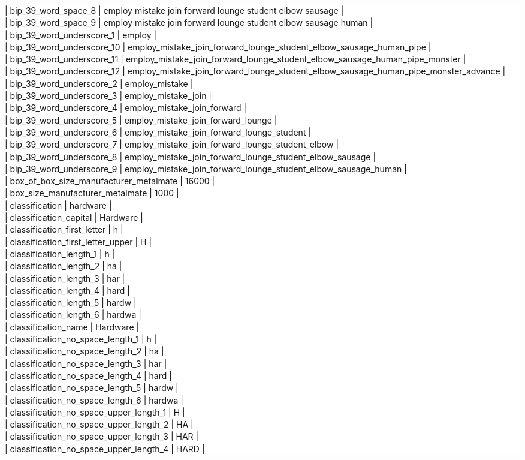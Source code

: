 | bip_39_word_space_8 | employ mistake join forward lounge student elbow sausage |  
| bip_39_word_space_9 | employ mistake join forward lounge student elbow sausage human |  
| bip_39_word_underscore_1 | employ |  
| bip_39_word_underscore_10 | employ_mistake_join_forward_lounge_student_elbow_sausage_human_pipe |  
| bip_39_word_underscore_11 | employ_mistake_join_forward_lounge_student_elbow_sausage_human_pipe_monster |  
| bip_39_word_underscore_12 | employ_mistake_join_forward_lounge_student_elbow_sausage_human_pipe_monster_advance |  
| bip_39_word_underscore_2 | employ_mistake |  
| bip_39_word_underscore_3 | employ_mistake_join |  
| bip_39_word_underscore_4 | employ_mistake_join_forward |  
| bip_39_word_underscore_5 | employ_mistake_join_forward_lounge |  
| bip_39_word_underscore_6 | employ_mistake_join_forward_lounge_student |  
| bip_39_word_underscore_7 | employ_mistake_join_forward_lounge_student_elbow |  
| bip_39_word_underscore_8 | employ_mistake_join_forward_lounge_student_elbow_sausage |  
| bip_39_word_underscore_9 | employ_mistake_join_forward_lounge_student_elbow_sausage_human |  
| box_of_box_size_manufacturer_metalmate | 16000 |  
| box_size_manufacturer_metalmate | 1000 |  
| classification | hardware |  
| classification_capital | Hardware |  
| classification_first_letter | h |  
| classification_first_letter_upper | H |  
| classification_length_1 | h |  
| classification_length_2 | ha |  
| classification_length_3 | har |  
| classification_length_4 | hard |  
| classification_length_5 | hardw |  
| classification_length_6 | hardwa |  
| classification_name | Hardware |  
| classification_no_space_length_1 | h |  
| classification_no_space_length_2 | ha |  
| classification_no_space_length_3 | har |  
| classification_no_space_length_4 | hard |  
| classification_no_space_length_5 | hardw |  
| classification_no_space_length_6 | hardwa |  
| classification_no_space_upper_length_1 | H |  
| classification_no_space_upper_length_2 | HA |  
| classification_no_space_upper_length_3 | HAR |  
| classification_no_space_upper_length_4 | HARD |  